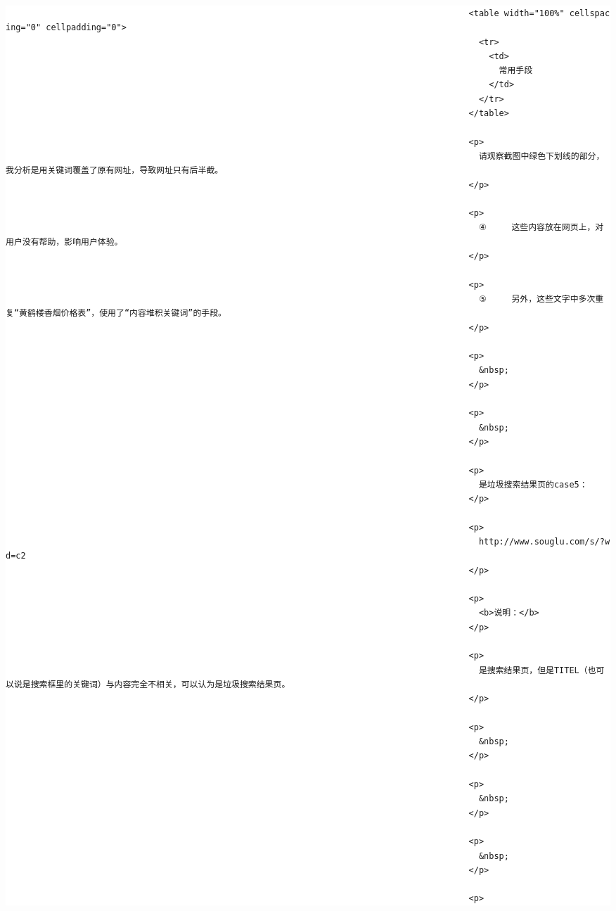                                                                                                 <table width="100%" cellspacing="0" cellpadding="0">
                                                                                                  <tr>
                                                                                                    <td>
                                                                                                      常用手段
                                                                                                    </td>
                                                                                                  </tr>
                                                                                                </table>
                                                                                                
                                                                                                <p>
                                                                                                  请观察截图中绿色下划线的部分，我分析是用关键词覆盖了原有网址，导致网址只有后半截。
                                                                                                </p>
                                                                                                
                                                                                                <p>
                                                                                                  ④     这些内容放在网页上，对用户没有帮助，影响用户体验。
                                                                                                </p>
                                                                                                
                                                                                                <p>
                                                                                                  ⑤     另外，这些文字中多次重复“黄鹤楼香烟价格表”，使用了“内容堆积关键词”的手段。
                                                                                                </p>
                                                                                                
                                                                                                <p>
                                                                                                  &nbsp;
                                                                                                </p>
                                                                                                
                                                                                                <p>
                                                                                                  &nbsp;
                                                                                                </p>
                                                                                                
                                                                                                <p>
                                                                                                  是垃圾搜索结果页的case5：
                                                                                                </p>
                                                                                                
                                                                                                <p>
                                                                                                  http://www.souglu.com/s/?wd=c2
                                                                                                </p>
                                                                                                
                                                                                                <p>
                                                                                                  <b>说明：</b>
                                                                                                </p>
                                                                                                
                                                                                                <p>
                                                                                                  是搜索结果页，但是TITEL（也可以说是搜索框里的关键词）与内容完全不相关，可以认为是垃圾搜索结果页。
                                                                                                </p>
                                                                                                
                                                                                                <p>
                                                                                                  &nbsp;
                                                                                                </p>
                                                                                                
                                                                                                <p>
                                                                                                  &nbsp;
                                                                                                </p>
                                                                                                
                                                                                                <p>
                                                                                                  &nbsp;
                                                                                                </p>
                                                                                                
                                                                                                <p>